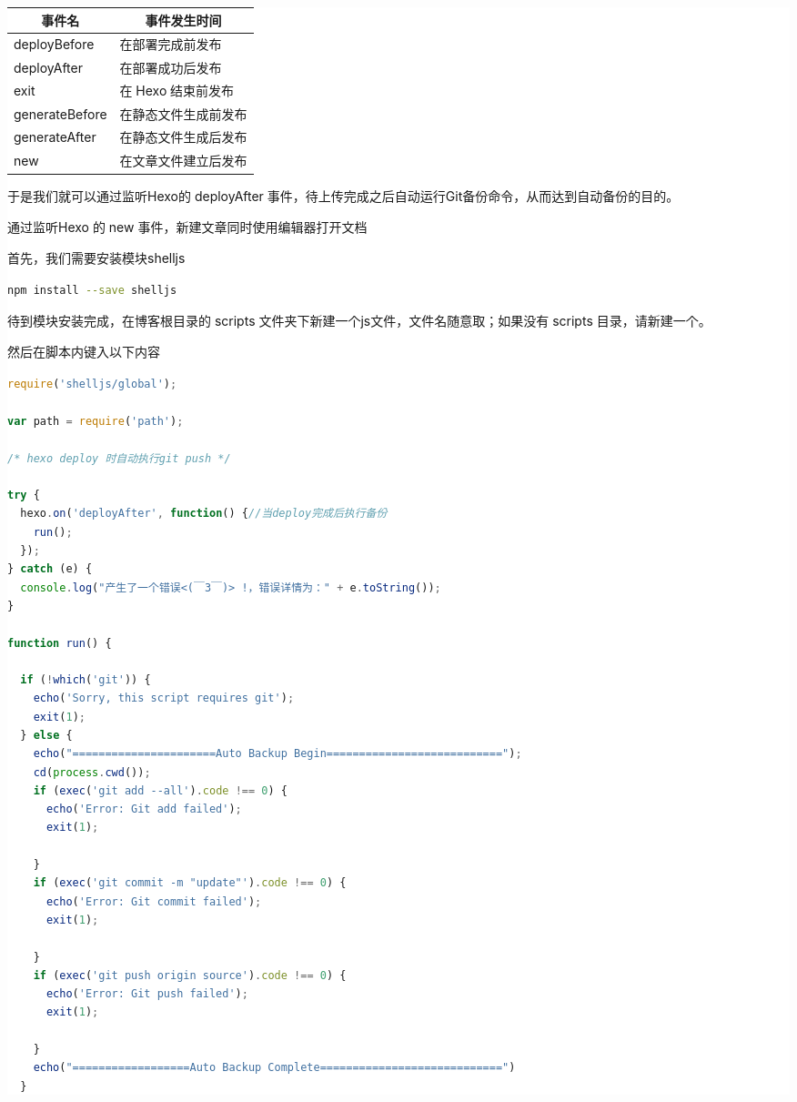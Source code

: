|事件名         |事件发生时间         |
|---------------|---------------------|
|deployBefore   |在部署完成前发布     |
|deployAfter    |在部署成功后发布     |
|exit           |在 Hexo 结束前发布   |
|generateBefore |在静态文件生成前发布 |
|generateAfter  |在静态文件生成后发布 |
|new            |在文章文件建立后发布 |

于是我们就可以通过监听Hexo的 deployAfter 事件，待上传完成之后自动运行Git备份命令，从而达到自动备份的目的。

通过监听Hexo 的 new 事件，新建文章同时使用编辑器打开文档

首先，我们需要安装模块shelljs

```bash
npm install --save shelljs
```

待到模块安装完成，在博客根目录的 scripts 文件夹下新建一个js文件，文件名随意取；如果没有 scripts 目录，请新建一个。

然后在脚本内键入以下内容

```javascript
require('shelljs/global');

var path = require('path');

/* hexo deploy 时自动执行git push */

try {
  hexo.on('deployAfter', function() {//当deploy完成后执行备份
    run();
  });
} catch (e) {
  console.log("产生了一个错误<(￣3￣)> !，错误详情为：" + e.toString());
}

function run() {

  if (!which('git')) {
    echo('Sorry, this script requires git');
    exit(1);
  } else {
    echo("======================Auto Backup Begin===========================");
    cd(process.cwd());
    if (exec('git add --all').code !== 0) {
      echo('Error: Git add failed');
      exit(1);

    }
    if (exec('git commit -m "update"').code !== 0) {
      echo('Error: Git commit failed');
      exit(1);

    }
    if (exec('git push origin source').code !== 0) {
      echo('Error: Git push failed');
      exit(1);

    }
    echo("==================Auto Backup Complete============================")
  }
```